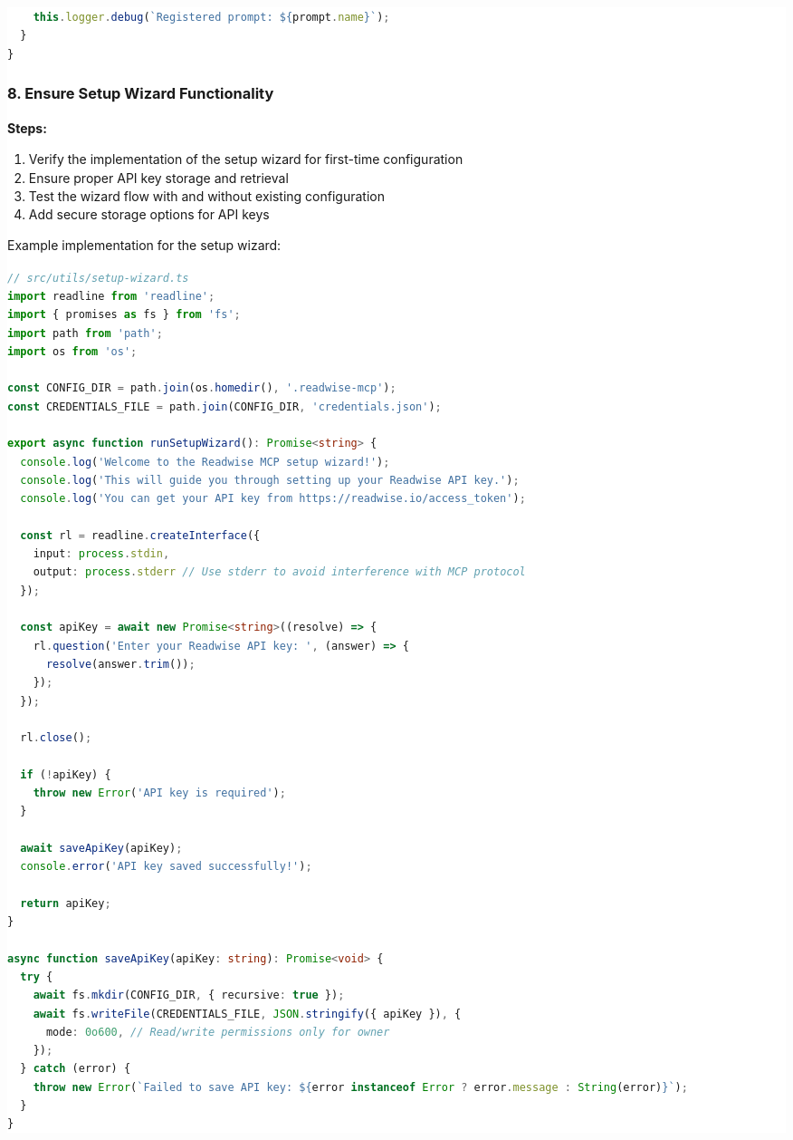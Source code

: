 ```typescript
    this.logger.debug(`Registered prompt: ${prompt.name}`);
  }
}
```

### 8. Ensure Setup Wizard Functionality

**Steps:**
1. Verify the implementation of the setup wizard for first-time configuration
2. Ensure proper API key storage and retrieval
3. Test the wizard flow with and without existing configuration
4. Add secure storage options for API keys

Example implementation for the setup wizard:

```typescript
// src/utils/setup-wizard.ts
import readline from 'readline';
import { promises as fs } from 'fs';
import path from 'path';
import os from 'os';

const CONFIG_DIR = path.join(os.homedir(), '.readwise-mcp');
const CREDENTIALS_FILE = path.join(CONFIG_DIR, 'credentials.json');

export async function runSetupWizard(): Promise<string> {
  console.log('Welcome to the Readwise MCP setup wizard!');
  console.log('This will guide you through setting up your Readwise API key.');
  console.log('You can get your API key from https://readwise.io/access_token');
  
  const rl = readline.createInterface({
    input: process.stdin,
    output: process.stderr // Use stderr to avoid interference with MCP protocol
  });
  
  const apiKey = await new Promise<string>((resolve) => {
    rl.question('Enter your Readwise API key: ', (answer) => {
      resolve(answer.trim());
    });
  });
  
  rl.close();
  
  if (!apiKey) {
    throw new Error('API key is required');
  }
  
  await saveApiKey(apiKey);
  console.error('API key saved successfully!');
  
  return apiKey;
}

async function saveApiKey(apiKey: string): Promise<void> {
  try {
    await fs.mkdir(CONFIG_DIR, { recursive: true });
    await fs.writeFile(CREDENTIALS_FILE, JSON.stringify({ apiKey }), {
      mode: 0o600, // Read/write permissions only for owner
    });
  } catch (error) {
    throw new Error(`Failed to save API key: ${error instanceof Error ? error.message : String(error)}`);
  }
}
```